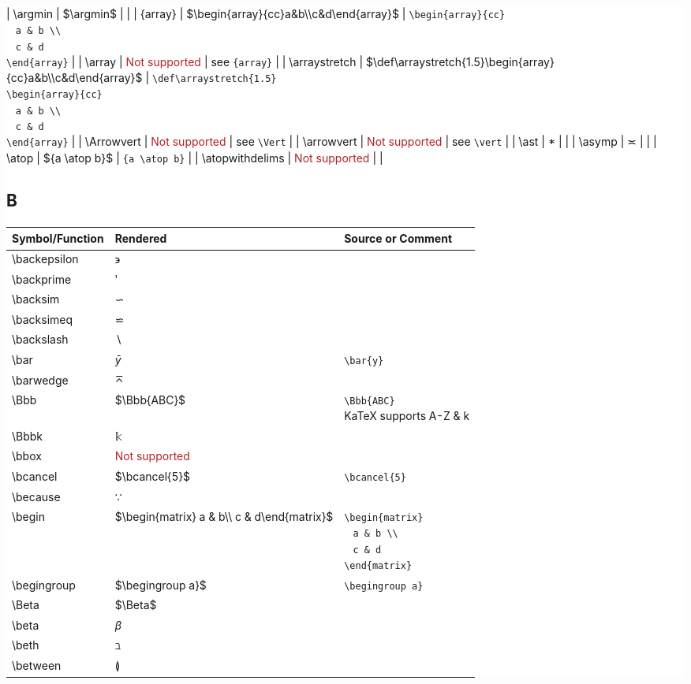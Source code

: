 | \argmin           | $\argmin$                                                     |                                                                                                                               |
| {array}           | $\begin{array}{cc}a&b\\c&d\end{array}$                        | `\begin{array}{cc}`<br>&nbsp;&nbsp;&nbsp;`a & b \\`<br>&nbsp;&nbsp;&nbsp;`c & d`<br>`\end{array}`                             |
| \array            | <span style="color:firebrick;">Not supported</span>           | see `{array}`                                                                                                                 |
| \arraystretch     | $\def\arraystretch{1.5}\begin{array}{cc}a&b\\c&d\end{array}$  | `\def\arraystretch{1.5}`<br>`\begin{array}{cc}`<br>&nbsp;&nbsp;&nbsp;`a & b \\`<br>&nbsp;&nbsp;&nbsp;`c & d`<br>`\end{array}` |
| \Arrowvert        | <span style="color:firebrick;">Not supported</span>           | see `\Vert`                                                                                                                   |
| \arrowvert        | <span style="color:firebrick;">Not supported</span>           | see `\vert`                                                                                                                   |
| \ast              | $\ast$                                                        |                                                                                                                               |
| \asymp            | $\asymp$                                                      |                                                                                                                               |
| \atop             | ${a \atop b}$                                                 | `{a \atop b}`                                                                                                                 |
| \atopwithdelims   | <span style="color:firebrick;">Not supported</span>           |                                                                                                                               |

## B

| Symbol/Function     | Rendered                                            | Source or Comment                                                                                        |
| :------------------ | :-------------------------------------------------- | :------------------------------------------------------------------------------------------------------- |
| \backepsilon        | $\backepsilon$                                      |                                                                                                          |
| \backprime          | $\backprime$                                        |                                                                                                          |
| \backsim            | $\backsim$                                          |                                                                                                          |
| \backsimeq          | $\backsimeq$                                        |                                                                                                          |
| \backslash          | $\backslash$                                        |                                                                                                          |
| \bar                | $\bar{y}$                                           | `\bar{y}`                                                                                                |
| \barwedge           | $\barwedge$                                         |                                                                                                          |
| \Bbb                | $\Bbb{ABC}$                                         | `\Bbb{ABC}`<br>KaTeX supports A-Z & k                                                                    |
| \Bbbk               | $\Bbbk$                                             |                                                                                                          |
| \bbox               | <span style="color:firebrick;">Not supported</span> |                                                                                                          |
| \bcancel            | $\bcancel{5}$                                       | `\bcancel{5}`                                                                                            |
| \because            | $\because$                                          |                                                                                                          |
| \begin              | $\begin{matrix} a & b\\ c & d\end{matrix}$          | `\begin{matrix}`<br>&nbsp;&nbsp;&nbsp;`a & b \\`<br>&nbsp;&nbsp;&nbsp;`c & d`<br>`\end{matrix}`          |
| \begingroup         | $\begingroup a}$                                    | `\begingroup a}`                                                                                         |
| \Beta               | $\Beta$                                             |                                                                                                          |
| \beta               | $\beta$                                             |                                                                                                          |
| \beth               | $\beth$                                             |                                                                                                          |
| \between            | $\between$                                          |                                                                                                          |